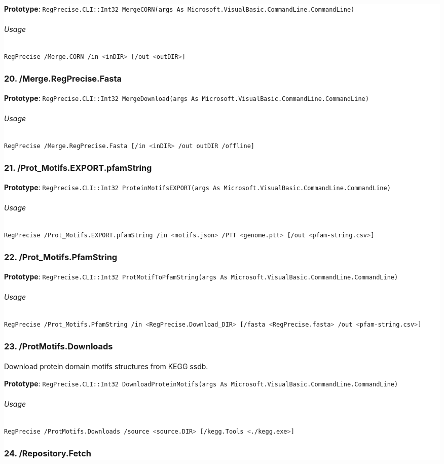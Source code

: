 

**Prototype**: ``RegPrecise.CLI::Int32 MergeCORN(args As Microsoft.VisualBasic.CommandLine.CommandLine)``

###### Usage

```bash
RegPrecise /Merge.CORN /in <inDIR> [/out <outDIR>]
```
<h3 id="/Merge.RegPrecise.Fasta"> 20. /Merge.RegPrecise.Fasta</h3>



**Prototype**: ``RegPrecise.CLI::Int32 MergeDownload(args As Microsoft.VisualBasic.CommandLine.CommandLine)``

###### Usage

```bash
RegPrecise /Merge.RegPrecise.Fasta [/in <inDIR> /out outDIR /offline]
```
<h3 id="/Prot_Motifs.EXPORT.pfamString"> 21. /Prot_Motifs.EXPORT.pfamString</h3>



**Prototype**: ``RegPrecise.CLI::Int32 ProteinMotifsEXPORT(args As Microsoft.VisualBasic.CommandLine.CommandLine)``

###### Usage

```bash
RegPrecise /Prot_Motifs.EXPORT.pfamString /in <motifs.json> /PTT <genome.ptt> [/out <pfam-string.csv>]
```
<h3 id="/Prot_Motifs.PfamString"> 22. /Prot_Motifs.PfamString</h3>



**Prototype**: ``RegPrecise.CLI::Int32 ProtMotifToPfamString(args As Microsoft.VisualBasic.CommandLine.CommandLine)``

###### Usage

```bash
RegPrecise /Prot_Motifs.PfamString /in <RegPrecise.Download_DIR> [/fasta <RegPrecise.fasta> /out <pfam-string.csv>]
```
<h3 id="/ProtMotifs.Downloads"> 23. /ProtMotifs.Downloads</h3>

Download protein domain motifs structures from KEGG ssdb.

**Prototype**: ``RegPrecise.CLI::Int32 DownloadProteinMotifs(args As Microsoft.VisualBasic.CommandLine.CommandLine)``

###### Usage

```bash
RegPrecise /ProtMotifs.Downloads /source <source.DIR> [/kegg.Tools <./kegg.exe>]
```
<h3 id="/Repository.Fetch"> 24. /Repository.Fetch</h3>

